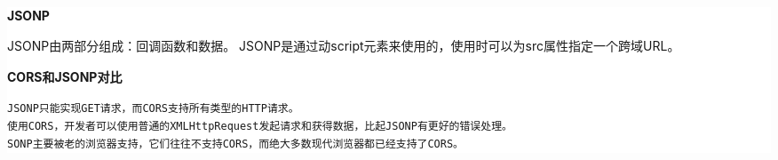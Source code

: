 **JSONP**

JSONP由两部分组成：回调函数和数据。
JSONP是通过动script元素来使用的，使用时可以为src属性指定一个跨域URL。

**CORS和JSONP对比**

    JSONP只能实现GET请求，而CORS支持所有类型的HTTP请求。
    使用CORS，开发者可以使用普通的XMLHttpRequest发起请求和获得数据，比起JSONP有更好的错误处理。
    SONP主要被老的浏览器支持，它们往往不支持CORS，而绝大多数现代浏览器都已经支持了CORS。
